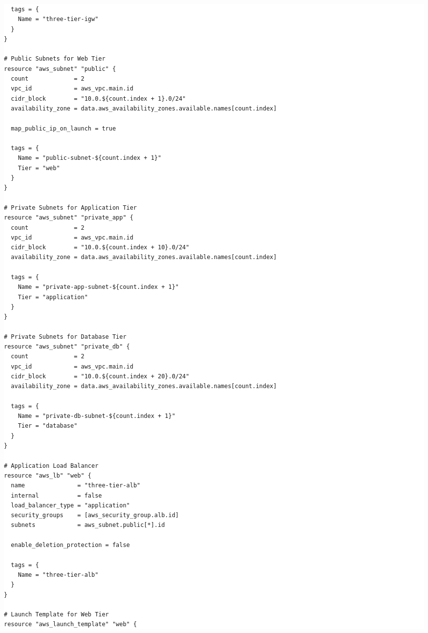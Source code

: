 ```hcl
  tags = {
    Name = "three-tier-igw"
  }
}

# Public Subnets for Web Tier
resource "aws_subnet" "public" {
  count             = 2
  vpc_id            = aws_vpc.main.id
  cidr_block        = "10.0.${count.index + 1}.0/24"
  availability_zone = data.aws_availability_zones.available.names[count.index]
  
  map_public_ip_on_launch = true

  tags = {
    Name = "public-subnet-${count.index + 1}"
    Tier = "web"
  }
}

# Private Subnets for Application Tier
resource "aws_subnet" "private_app" {
  count             = 2
  vpc_id            = aws_vpc.main.id
  cidr_block        = "10.0.${count.index + 10}.0/24"
  availability_zone = data.aws_availability_zones.available.names[count.index]

  tags = {
    Name = "private-app-subnet-${count.index + 1}"
    Tier = "application"
  }
}

# Private Subnets for Database Tier
resource "aws_subnet" "private_db" {
  count             = 2
  vpc_id            = aws_vpc.main.id
  cidr_block        = "10.0.${count.index + 20}.0/24"
  availability_zone = data.aws_availability_zones.available.names[count.index]

  tags = {
    Name = "private-db-subnet-${count.index + 1}"
    Tier = "database"
  }
}

# Application Load Balancer
resource "aws_lb" "web" {
  name               = "three-tier-alb"
  internal           = false
  load_balancer_type = "application"
  security_groups    = [aws_security_group.alb.id]
  subnets            = aws_subnet.public[*].id

  enable_deletion_protection = false

  tags = {
    Name = "three-tier-alb"
  }
}

# Launch Template for Web Tier
resource "aws_launch_template" "web" {
```